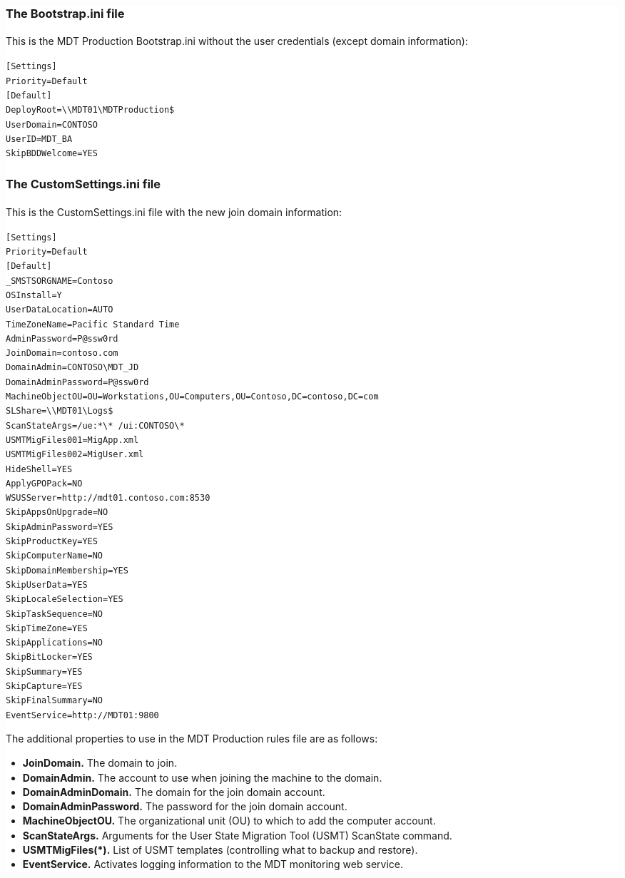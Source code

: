 ### The Bootstrap.ini file

This is the MDT Production Bootstrap.ini without the user credentials (except domain information):
``` 
[Settings]
Priority=Default
[Default]
DeployRoot=\\MDT01\MDTProduction$
UserDomain=CONTOSO
UserID=MDT_BA
SkipBDDWelcome=YES
```
### The CustomSettings.ini file

This is the CustomSettings.ini file with the new join domain information:
``` 
[Settings]
Priority=Default
[Default]
_SMSTSORGNAME=Contoso
OSInstall=Y
UserDataLocation=AUTO
TimeZoneName=Pacific Standard Time 
AdminPassword=P@ssw0rd
JoinDomain=contoso.com
DomainAdmin=CONTOSO\MDT_JD
DomainAdminPassword=P@ssw0rd
MachineObjectOU=OU=Workstations,OU=Computers,OU=Contoso,DC=contoso,DC=com
SLShare=\\MDT01\Logs$
ScanStateArgs=/ue:*\* /ui:CONTOSO\*
USMTMigFiles001=MigApp.xml
USMTMigFiles002=MigUser.xml
HideShell=YES
ApplyGPOPack=NO
WSUSServer=http://mdt01.contoso.com:8530
SkipAppsOnUpgrade=NO
SkipAdminPassword=YES
SkipProductKey=YES
SkipComputerName=NO
SkipDomainMembership=YES
SkipUserData=YES
SkipLocaleSelection=YES
SkipTaskSequence=NO
SkipTimeZone=YES
SkipApplications=NO
SkipBitLocker=YES
SkipSummary=YES
SkipCapture=YES
SkipFinalSummary=NO
EventService=http://MDT01:9800
```
The additional properties to use in the MDT Production rules file are as follows:
-   **JoinDomain.** The domain to join.
-   **DomainAdmin.** The account to use when joining the machine to the domain.
-   **DomainAdminDomain.** The domain for the join domain account.
-   **DomainAdminPassword.** The password for the join domain account.
-   **MachineObjectOU.** The organizational unit (OU) to which to add the computer account.
-   **ScanStateArgs.** Arguments for the User State Migration Tool (USMT) ScanState command.
-   **USMTMigFiles(\*).** List of USMT templates (controlling what to backup and restore).
-   **EventService.** Activates logging information to the MDT monitoring web service.
